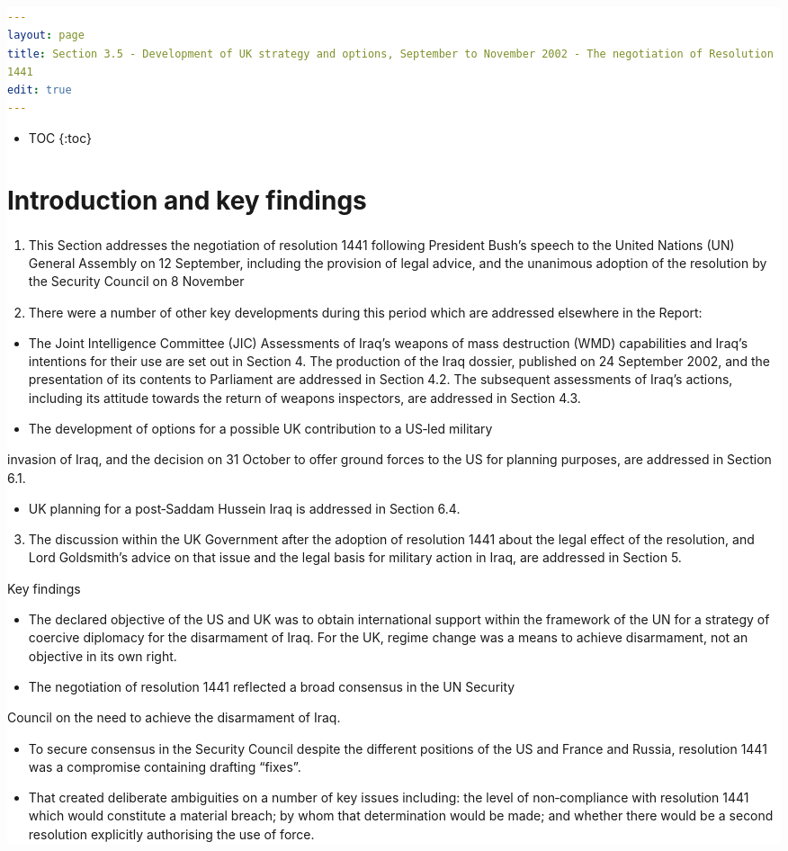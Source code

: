 ```yaml
---
layout: page
title: Section 3.5 - Development of UK strategy and options, September to November 2002 - The negotiation of Resolution 1441
edit: true
---
```

* TOC
{:toc}

# Introduction and key findings

1.  This Section addresses the negotiation of resolution 1441 following President Bush’s 
speech to the United Nations (UN) General Assembly on 12 September, including the 
provision of legal advice, and the unanimous adoption of the resolution by the Security 
Council on 8 November 

2.  There were a number of other key developments during this period which are 
addressed elsewhere in the Report:

*  The Joint Intelligence Committee (JIC) Assessments of Iraq’s weapons of mass 
destruction (WMD) capabilities and Iraq’s intentions for their use are set out in 
Section 4. The production of the Iraq dossier, published on 24 September 2002, 
and the presentation of its contents to Parliament are addressed in Section 4.2. 
The subsequent assessments of Iraq’s actions, including its attitude towards the 
return of weapons inspectors, are addressed in Section 4.3.

*  The development of options for a possible UK contribution to a US‑led military 

invasion of Iraq, and the decision on 31 October to offer ground forces to the US 
for planning purposes, are addressed in Section 6.1. 

*  UK planning for a post‑Saddam Hussein Iraq is addressed in Section 6.4.

3.  The discussion within the UK Government after the adoption of resolution 1441 about 
the legal effect of the resolution, and Lord Goldsmith’s advice on that issue and the legal 
basis for military action in Iraq, are addressed in Section 5. 

Key findings

*  The declared objective of the US and UK was to obtain international support within 
the framework of the UN for a strategy of coercive diplomacy for the disarmament 
of Iraq. For the UK, regime change was a means to achieve disarmament, not an 
objective in its own right. 

*  The negotiation of resolution 1441 reflected a broad consensus in the UN Security 

Council on the need to achieve the disarmament of Iraq. 

*  To secure consensus in the Security Council despite the different positions of 
the US and France and Russia, resolution 1441 was a compromise containing 
drafting “fixes”. 

*  That created deliberate ambiguities on a number of key issues including: the level 
of non‑compliance with resolution 1441 which would constitute a material breach; 
by whom that determination would be made; and whether there would be a second 
resolution explicitly authorising the use of force.
